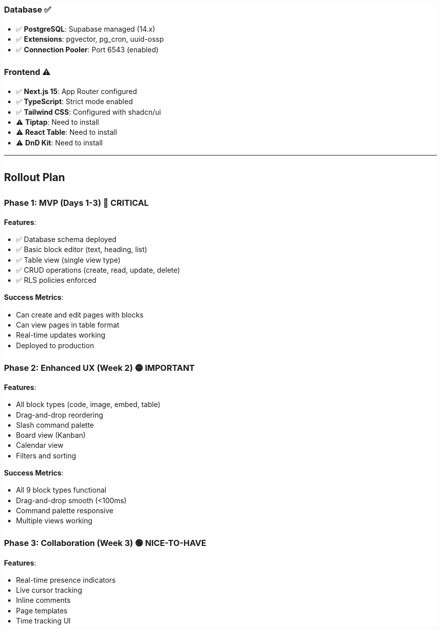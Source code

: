 ### Database ✅
- ✅ **PostgreSQL**: Supabase managed (14.x)
- ✅ **Extensions**: pgvector, pg_cron, uuid-ossp
- ✅ **Connection Pooler**: Port 6543 (enabled)

### Frontend ⚠️
- ✅ **Next.js 15**: App Router configured
- ✅ **TypeScript**: Strict mode enabled
- ✅ **Tailwind CSS**: Configured with shadcn/ui
- ⚠️ **Tiptap**: Need to install
- ⚠️ **React Table**: Need to install
- ⚠️ **DnD Kit**: Need to install

---

## Rollout Plan

### Phase 1: MVP (Days 1-3) 🔴 CRITICAL
**Features**:
- ✅ Database schema deployed
- ✅ Basic block editor (text, heading, list)
- ✅ Table view (single view type)
- ✅ CRUD operations (create, read, update, delete)
- ✅ RLS policies enforced

**Success Metrics**:
- Can create and edit pages with blocks
- Can view pages in table format
- Real-time updates working
- Deployed to production

### Phase 2: Enhanced UX (Week 2) 🟡 IMPORTANT
**Features**:
- All block types (code, image, embed, table)
- Drag-and-drop reordering
- Slash command palette
- Board view (Kanban)
- Calendar view
- Filters and sorting

**Success Metrics**:
- All 9 block types functional
- Drag-and-drop smooth (<100ms)
- Command palette responsive
- Multiple views working

### Phase 3: Collaboration (Week 3) 🟢 NICE-TO-HAVE
**Features**:
- Real-time presence indicators
- Live cursor tracking
- Inline comments
- Page templates
- Time tracking UI
